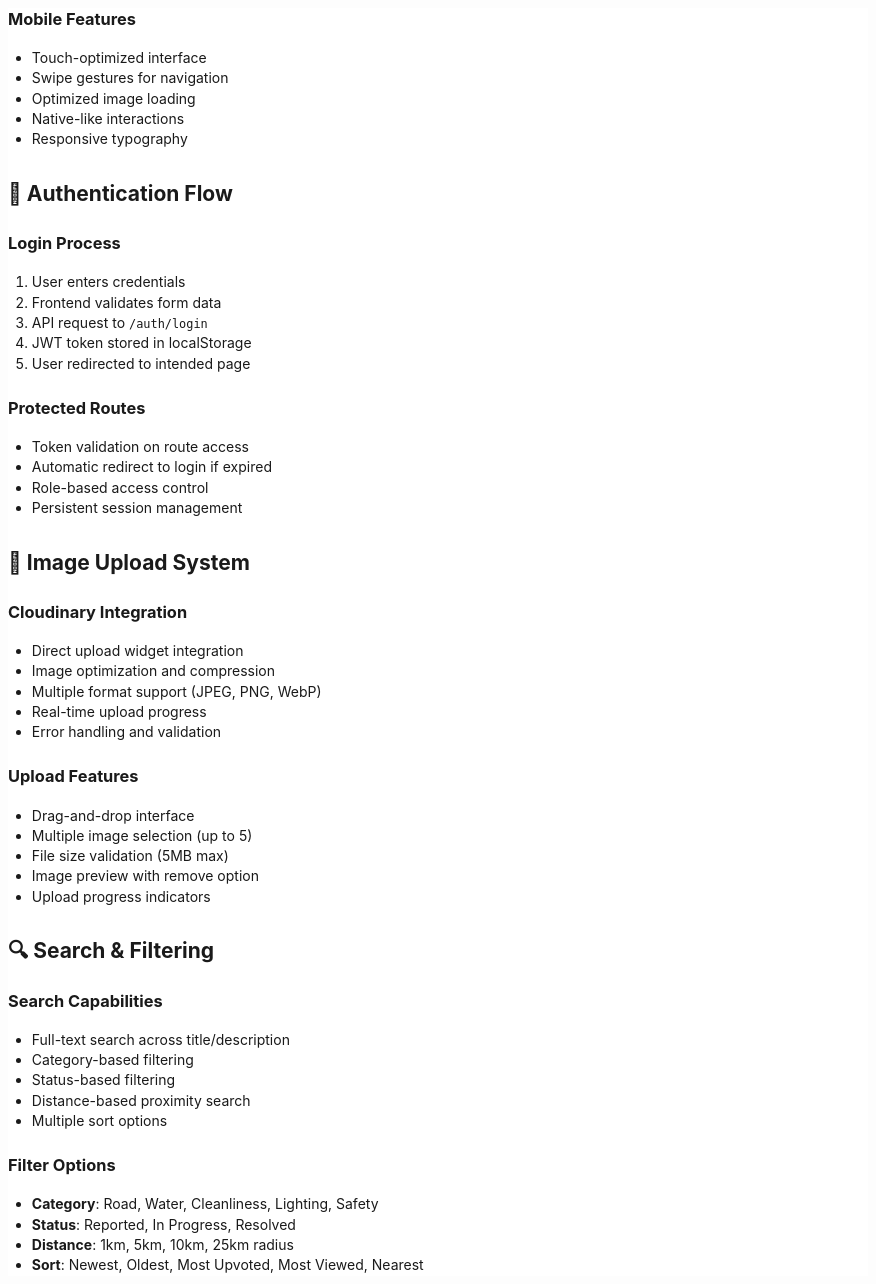### **Mobile Features**
- Touch-optimized interface
- Swipe gestures for navigation
- Optimized image loading
- Native-like interactions
- Responsive typography

## 🔐 Authentication Flow

### **Login Process**
1. User enters credentials
2. Frontend validates form data
3. API request to `/auth/login`
4. JWT token stored in localStorage
5. User redirected to intended page

### **Protected Routes**
- Token validation on route access
- Automatic redirect to login if expired
- Role-based access control
- Persistent session management

## 📸 Image Upload System

### **Cloudinary Integration**
- Direct upload widget integration
- Image optimization and compression
- Multiple format support (JPEG, PNG, WebP)
- Real-time upload progress
- Error handling and validation

### **Upload Features**
- Drag-and-drop interface
- Multiple image selection (up to 5)
- File size validation (5MB max)
- Image preview with remove option
- Upload progress indicators

## 🔍 Search & Filtering

### **Search Capabilities**
- Full-text search across title/description
- Category-based filtering
- Status-based filtering
- Distance-based proximity search
- Multiple sort options

### **Filter Options**
- **Category**: Road, Water, Cleanliness, Lighting, Safety
- **Status**: Reported, In Progress, Resolved
- **Distance**: 1km, 5km, 10km, 25km radius
- **Sort**: Newest, Oldest, Most Upvoted, Most Viewed, Nearest
